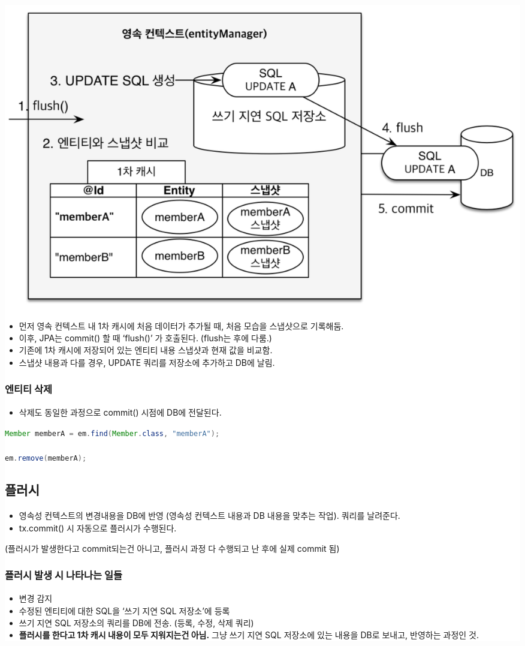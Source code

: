 ![Untitled](Section3%2083910412267e471e8e2da49ca9c3a842/Untitled%2010.png)

- 먼저 영속 컨텍스트 내 1차 캐시에 처음 데이터가 추가될 때, 처음 모습을 스냅샷으로 기록해둠.
- 이후, JPA는 commit() 할 때 ‘flush()’ 가 호출된다. (flush는 후에 다룸.)
- 기존에 1차 캐시에 저장되어 있는 엔티티 내용 스냅샷과 현재 값을 비교함.
- 스냅샷 내용과 다를 경우, UPDATE 쿼리를 저장소에 추가하고 DB에 날림.

### 엔티티 삭제

- 삭제도 동일한 과정으로 commit() 시점에 DB에 전달된다.

```java
Member memberA = em.find(Member.class, "memberA");

em.remove(memberA);
```

## 플러시

- 영속성 컨텍스트의 변경내용을 DB에 반영 (영속성 컨텍스트 내용과 DB 내용을 맞추는 작업). 쿼리를 날려준다.
- tx.commit() 시 자동으로 플러시가 수행된다.

(플러시가 발생한다고 commit되는건 아니고, 플러시 과정 다 수행되고 난 후에 실제 commit 됨)

### 플러시 발생 시 나타나는 일들

- 변경 감지
- 수정된 엔티티에 대한 SQL을 ‘쓰기 지연 SQL 저장소’에 등록
- 쓰기 지연 SQL 저장소의 쿼리를 DB에 전송. (등록, 수정, 삭제 쿼리)
- **플러시를 한다고 1차 캐시 내용이 모두 지워지는건 아님.** 그냥 쓰기 지연 SQL 저장소에 있는 내용을 DB로 보내고, 반영하는 과정인 것.
